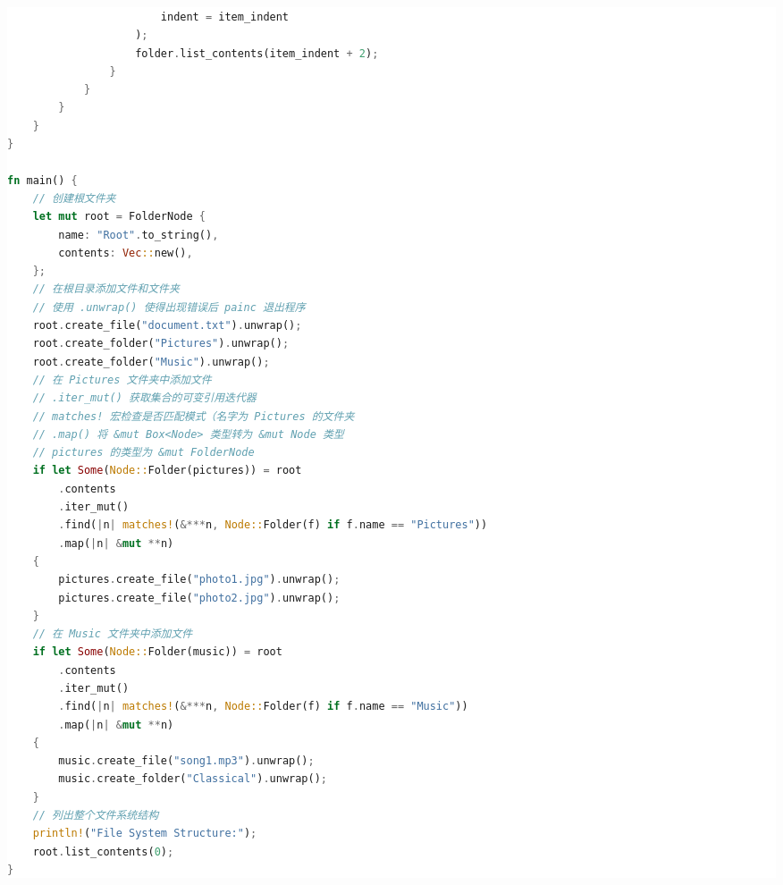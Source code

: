 ```rust
                        indent = item_indent
                    );
                    folder.list_contents(item_indent + 2);
                }
            }
        }
    }
}

fn main() {
    // 创建根文件夹
    let mut root = FolderNode {
        name: "Root".to_string(),
        contents: Vec::new(),
    };
    // 在根目录添加文件和文件夹
    // 使用 .unwrap() 使得出现错误后 painc 退出程序
    root.create_file("document.txt").unwrap();
    root.create_folder("Pictures").unwrap();
    root.create_folder("Music").unwrap();
    // 在 Pictures 文件夹中添加文件
    // .iter_mut() 获取集合的​​可变引用迭代器
    // matches! 宏检查是否匹配模式（名字为 Pictures 的文件夹
    // .map() 将 &mut Box<Node> 类型转为 &mut Node 类型
    // pictures 的类型为 &mut FolderNode
    if let Some(Node::Folder(pictures)) = root
        .contents
        .iter_mut()
        .find(|n| matches!(&***n, Node::Folder(f) if f.name == "Pictures"))
        .map(|n| &mut **n)
    {
        pictures.create_file("photo1.jpg").unwrap();
        pictures.create_file("photo2.jpg").unwrap();
    }
    // 在 Music 文件夹中添加文件
    if let Some(Node::Folder(music)) = root
        .contents
        .iter_mut()
        .find(|n| matches!(&***n, Node::Folder(f) if f.name == "Music"))
        .map(|n| &mut **n)
    {
        music.create_file("song1.mp3").unwrap();
        music.create_folder("Classical").unwrap();
    }
    // 列出整个文件系统结构
    println!("File System Structure:");
    root.list_contents(0);
}
```
